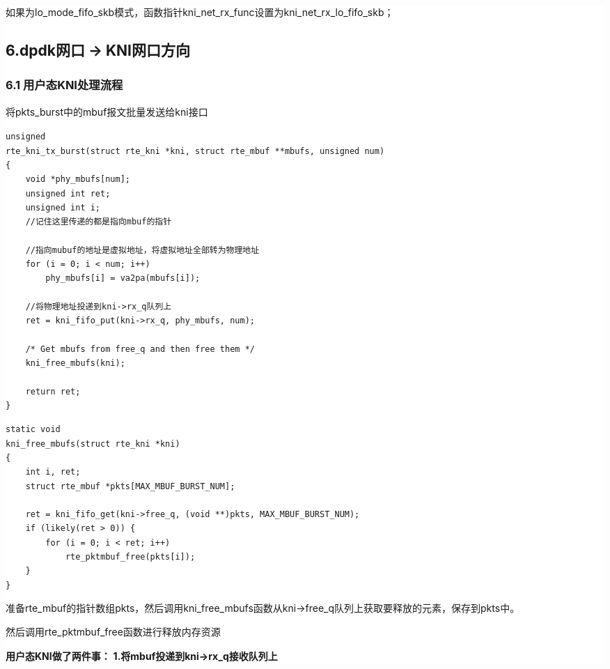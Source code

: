 如果为lo_mode_fifo_skb模式，函数指针kni_net_rx_func设置为kni_net_rx_lo_fifo_skb；



## **6.dpdk网口 -> KNI网口方向**

### **6.1 用户态KNI处理流程**

将pkts_burst中的mbuf报文批量发送给kni接口

```text
unsigned
rte_kni_tx_burst(struct rte_kni *kni, struct rte_mbuf **mbufs, unsigned num)
{
    void *phy_mbufs[num];
    unsigned int ret;
    unsigned int i;
    //记住这里传递的都是指向mbuf的指针

    //指向mubuf的地址是虚拟地址，将虚拟地址全部转为物理地址
    for (i = 0; i < num; i++)
        phy_mbufs[i] = va2pa(mbufs[i]);

    //将物理地址投递到kni->rx_q队列上
    ret = kni_fifo_put(kni->rx_q, phy_mbufs, num);

    /* Get mbufs from free_q and then free them */
    kni_free_mbufs(kni);

    return ret;
}
```



```text
static void
kni_free_mbufs(struct rte_kni *kni)
{
    int i, ret;
    struct rte_mbuf *pkts[MAX_MBUF_BURST_NUM];

    ret = kni_fifo_get(kni->free_q, (void **)pkts, MAX_MBUF_BURST_NUM);
    if (likely(ret > 0)) {
        for (i = 0; i < ret; i++)
            rte_pktmbuf_free(pkts[i]);
    }
}
```

准备rte_mbuf的指针数组pkts，然后调用kni_free_mbufs函数从kni->free_q队列上获取要释放的元素，保存到pkts中。

然后调用rte_pktmbuf_free函数进行释放内存资源

**用户态KNI做了两件事：** **1.将mbuf投递到kni->rx_q接收队列上**
